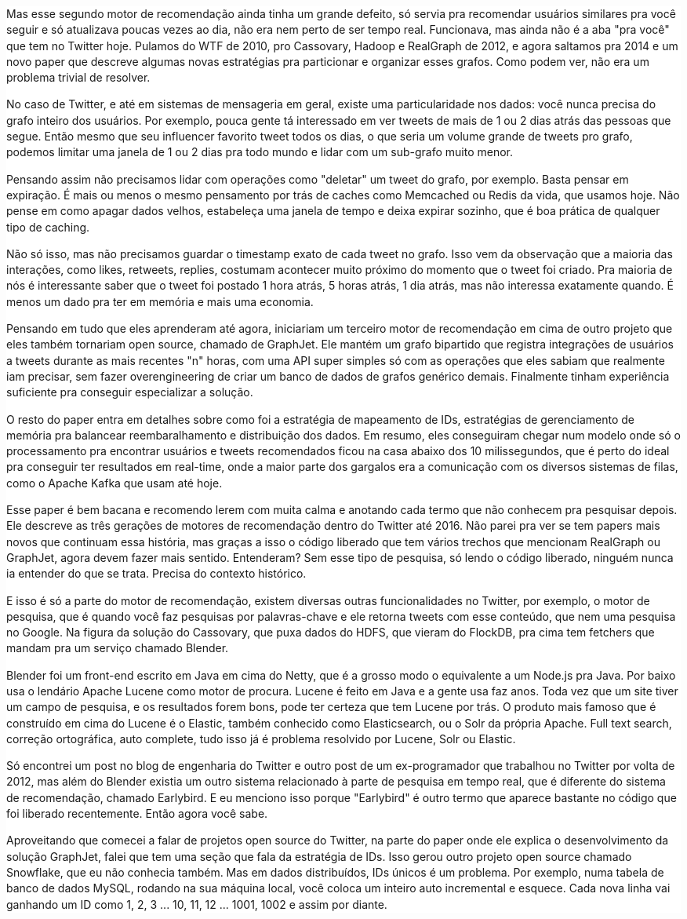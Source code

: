 <p>Mas esse segundo motor de recomendação ainda tinha um grande defeito, só servia pra recomendar usuários similares pra você seguir e só atualizava poucas vezes ao dia, não era nem perto de ser tempo real. Funcionava, mas ainda não é a aba "pra você" que tem no Twitter hoje. Pulamos do WTF de 2010, pro Cassovary, Hadoop e RealGraph de 2012, e agora saltamos pra 2014 e um novo paper que descreve algumas novas estratégias pra particionar e organizar esses grafos. Como podem ver, não era um problema trivial de resolver.</p>
<p>No caso de Twitter, e até em sistemas de mensageria em geral, existe uma particularidade nos dados: você nunca precisa do grafo inteiro dos usuários. Por exemplo, pouca gente tá interessado em ver tweets de mais de 1 ou 2 dias atrás das pessoas que segue. Então mesmo que seu influencer favorito tweet todos os dias, o que seria um volume grande de tweets pro grafo, podemos limitar uma janela de 1 ou 2 dias pra todo mundo e lidar com um sub-grafo muito menor.</p>
<p>Pensando assim não precisamos lidar com operações como "deletar" um tweet do grafo, por exemplo. Basta pensar em expiração. É mais ou menos o mesmo pensamento por trás de caches como Memcached ou Redis da vida, que usamos hoje. Não pense em como apagar dados velhos, estabeleça uma janela de tempo e deixa expirar sozinho, que é boa prática de qualquer tipo de caching.</p>
<p>Não só isso, mas não precisamos guardar o timestamp exato de cada tweet no grafo. Isso vem da observação que a maioria das interações, como likes, retweets, replies, costumam acontecer muito próximo do momento que o tweet foi criado. Pra maioria de nós é interessante saber que o tweet foi postado 1 hora atrás, 5 horas atrás, 1 dia atrás, mas não interessa exatamente quando. É menos um dado pra ter em memória e mais uma economia.</p>
<p>Pensando em tudo que eles aprenderam até agora, iniciariam um terceiro motor de recomendação em cima de outro projeto que eles também tornariam open source, chamado de GraphJet. Ele mantém um grafo bipartido que registra integrações de usuários a tweets durante as mais recentes "n" horas, com uma API super simples só com as operações que eles sabiam que realmente iam precisar, sem fazer overengineering de criar um banco de dados de grafos genérico demais. Finalmente tinham experiência suficiente pra conseguir especializar a solução.</p>
<p>O resto do paper entra em detalhes sobre como foi a estratégia de mapeamento de IDs, estratégias de gerenciamento de memória pra balancear reembaralhamento e distribuição dos dados. Em resumo, eles conseguiram chegar num modelo onde só o processamento pra encontrar usuários e tweets recomendados ficou na casa abaixo dos 10 milissegundos, que é perto do ideal pra conseguir ter resultados em real-time, onde a maior parte dos gargalos era a comunicação com os diversos sistemas de filas, como o Apache Kafka que usam até hoje.</p>
<p>Esse paper é bem bacana e recomendo lerem com muita calma e anotando cada termo que não conhecem pra pesquisar depois. Ele descreve as três gerações de motores de recomendação dentro do Twitter até 2016. Não parei pra ver se tem papers mais novos que continuam essa história, mas graças a isso o código liberado que tem vários trechos que mencionam RealGraph ou GraphJet, agora devem fazer mais sentido. Entenderam? Sem esse tipo de pesquisa, só lendo o código liberado, ninguém nunca ia entender do que se trata. Precisa do contexto histórico.</p>
<p>E isso é só a parte do motor de recomendação, existem diversas outras funcionalidades no Twitter, por exemplo, o motor de pesquisa, que é quando você faz pesquisas por palavras-chave e ele retorna tweets com esse conteúdo, que nem uma pesquisa no Google. Na figura da solução do Cassovary, que puxa dados do HDFS, que vieram do FlockDB, pra cima tem fetchers que mandam pra um serviço chamado Blender.</p>
<p>Blender foi um front-end escrito em Java em cima do Netty, que é a grosso modo o equivalente a um Node.js pra Java. Por baixo usa o lendário Apache Lucene como motor de procura. Lucene é feito em Java e a gente usa faz anos. Toda vez que um site tiver um campo de pesquisa, e os resultados forem bons, pode ter certeza que tem Lucene por trás. O produto mais famoso que é construído em cima do Lucene é o Elastic, também conhecido como Elasticsearch, ou o Solr da própria Apache. Full text search, correção ortográfica, auto complete, tudo isso já é problema resolvido por Lucene, Solr ou Elastic.</p>
<p>Só encontrei um post no blog de engenharia do Twitter e outro post de um ex-programador que trabalhou no Twitter por volta de 2012, mas além do Blender existia um outro sistema relacionado à parte de pesquisa em tempo real, que é diferente do sistema de recomendação, chamado Earlybird. E eu menciono isso porque "Earlybird" é outro termo que aparece bastante no código que foi liberado recentemente. Então agora você sabe.</p>
<p>Aproveitando que comecei a falar de projetos open source do Twitter, na parte do paper onde ele explica o desenvolvimento da solução GraphJet, falei que tem uma seção que fala da estratégia de IDs. Isso gerou outro projeto open source chamado Snowflake, que eu não conhecia também. Mas em dados distribuídos, IDs únicos é um problema. Por exemplo, numa tabela de banco de dados MySQL, rodando na sua máquina local, você coloca um inteiro auto incremental e esquece. Cada nova linha vai ganhando um ID como 1, 2, 3 ... 10, 11, 12 ... 1001, 1002 e assim por diante.</p>
